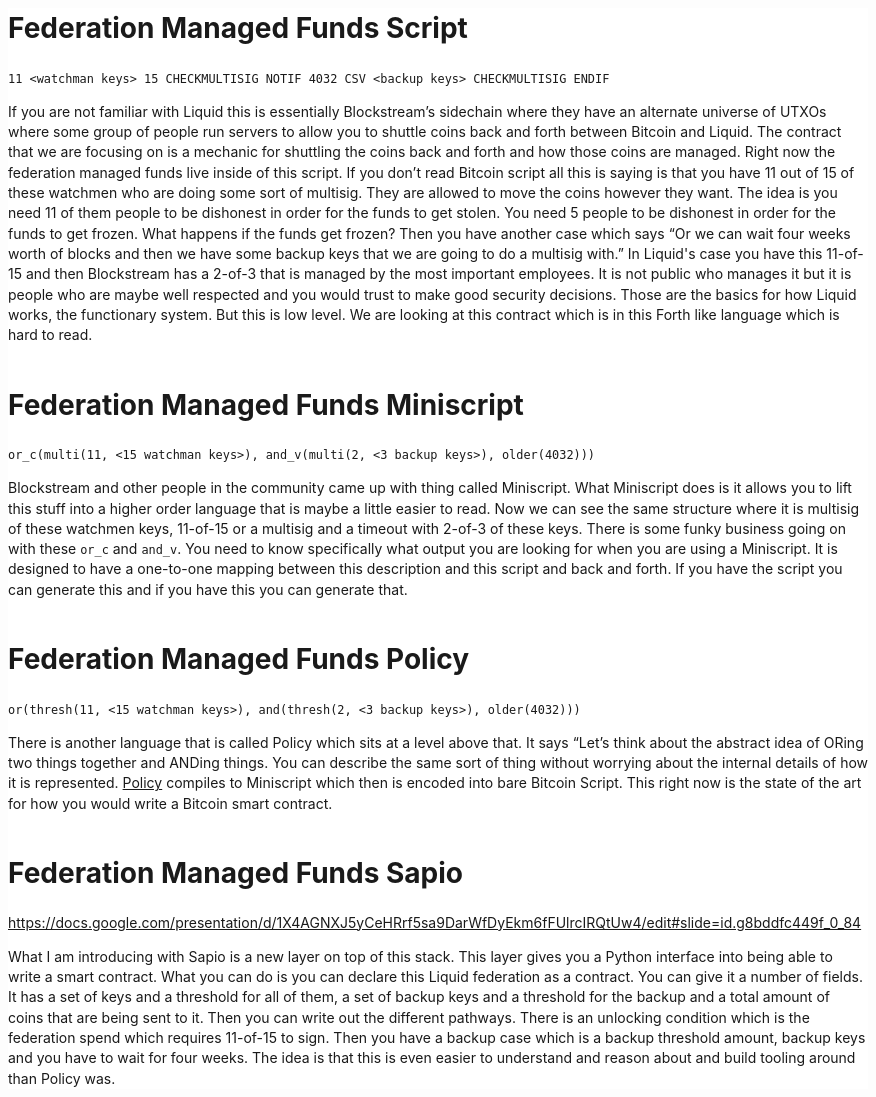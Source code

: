# Federation Managed Funds Script

`11 <watchman keys> 15 CHECKMULTISIG NOTIF 4032 CSV <backup keys> CHECKMULTISIG ENDIF`

If you are not familiar with Liquid this is essentially Blockstream’s sidechain where they have an alternate universe of UTXOs where some group of people run servers to allow you to shuttle coins back and forth between Bitcoin and Liquid. The contract that we are focusing on is a mechanic for shuttling the coins back and forth and how those coins are managed. Right now the federation managed funds live inside of this script. If you don’t read Bitcoin script all this is saying is that you have 11 out of 15 of these watchmen who are doing some sort of multisig. They are allowed to move the coins however they want. The idea is you need 11 of them people to be dishonest in order for the funds to get stolen. You need 5 people to be dishonest in order for the funds to get frozen. What happens if the funds get frozen? Then you have another case which says “Or we can wait four weeks worth of blocks and then we have some backup keys that we are going to do a multisig with.” In Liquid's case you have this 11-of-15 and then Blockstream has a 2-of-3 that is managed by the most important employees. It is not public who manages it but it is people who are maybe well respected and you would trust to make good security decisions. Those are the basics for how Liquid works, the functionary system. But this is low level. We are looking at this contract which is in this Forth like language which is hard to read. 

# Federation Managed Funds Miniscript

`or_c(multi(11, <15 watchman keys>), and_v(multi(2, <3 backup keys>), older(4032)))`

Blockstream and other people in the community came up with thing called Miniscript. What Miniscript does is it allows you to lift this stuff into a higher order language that is maybe a little easier to read. Now we can see the same structure where it is multisig of these watchmen keys, 11-of-15 or a multisig and a timeout with 2-of-3 of these keys. There is some funky business going on with these `or_c` and `and_v`. You need to know specifically what output you are looking for when you are using a Miniscript. It is designed to have a one-to-one mapping between this description and this script and back and forth. If you have the script you can generate this and if you have this you can generate that. 

# Federation Managed Funds Policy

`or(thresh(11, <15 watchman keys>), and(thresh(2, <3 backup keys>), older(4032)))`

There is another language that is called Policy which sits at a level above that. It says “Let’s think about the abstract idea of ORing two things together and ANDing things. You can describe the same sort of thing without worrying about the internal details of how it is represented. [Policy](https://bitcoin.stackexchange.com/questions/91565/what-does-bitcoin-policy-language-offer-the-developer-that-miniscript-doesnt-w) compiles to Miniscript which then is encoded into bare Bitcoin Script. This right now is the state of the art for how you would write a Bitcoin smart contract. 

# Federation Managed Funds Sapio

https://docs.google.com/presentation/d/1X4AGNXJ5yCeHRrf5sa9DarWfDyEkm6fFUlrcIRQtUw4/edit#slide=id.g8bddfc449f_0_84

What I am introducing with Sapio is a new layer on top of this stack. This layer gives you a Python interface into being able to write a smart contract. What you can do is you can declare this Liquid federation as a contract. You can give it a number of fields. It has a set of keys and a threshold for all of them, a set of backup keys and a threshold for the backup and a total amount of coins that are being sent to it. Then you can write out the different pathways. There is an unlocking condition which is the federation spend which requires 11-of-15 to sign. Then you have a backup case which is a backup threshold amount, backup keys and you have to wait for four weeks. The idea is that this is even easier to understand and reason about and build tooling around than Policy was.
